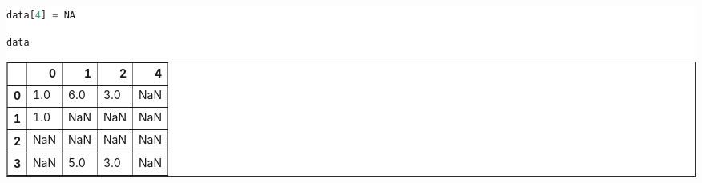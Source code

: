 


```python
data[4] = NA
```


```python
data
```




<div>
<style scoped>
    .dataframe tbody tr th:only-of-type {
        vertical-align: middle;
    }

    .dataframe tbody tr th {
        vertical-align: top;
    }

    .dataframe thead th {
        text-align: right;
    }
</style>
<table border="1" class="dataframe">
  <thead>
    <tr style="text-align: right;">
      <th></th>
      <th>0</th>
      <th>1</th>
      <th>2</th>
      <th>4</th>
    </tr>
  </thead>
  <tbody>
    <tr>
      <th>0</th>
      <td>1.0</td>
      <td>6.0</td>
      <td>3.0</td>
      <td>NaN</td>
    </tr>
    <tr>
      <th>1</th>
      <td>1.0</td>
      <td>NaN</td>
      <td>NaN</td>
      <td>NaN</td>
    </tr>
    <tr>
      <th>2</th>
      <td>NaN</td>
      <td>NaN</td>
      <td>NaN</td>
      <td>NaN</td>
    </tr>
    <tr>
      <th>3</th>
      <td>NaN</td>
      <td>5.0</td>
      <td>3.0</td>
      <td>NaN</td>
    </tr>
  </tbody>